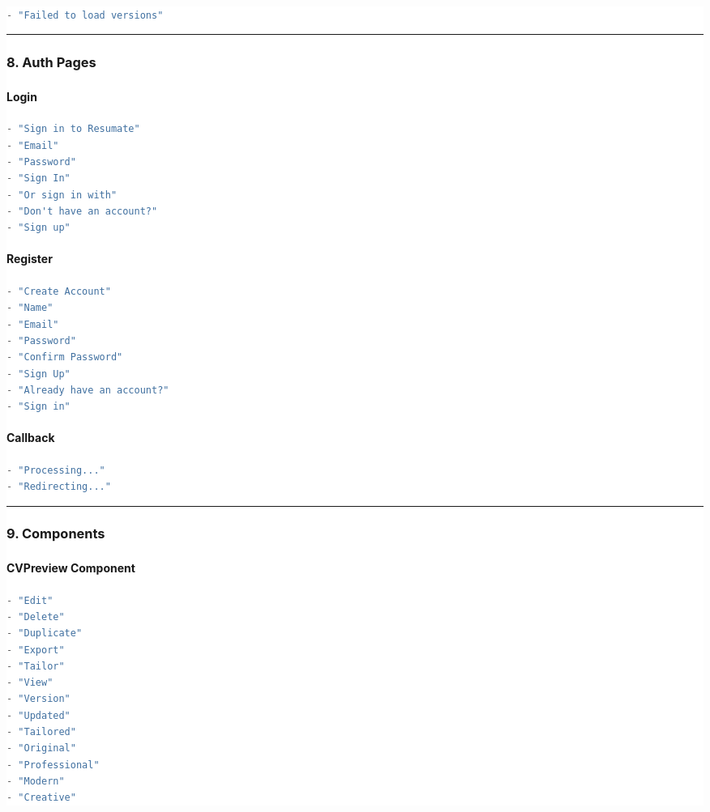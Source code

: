 ```typescript
- "Failed to load versions"
```

---

### 8. Auth Pages

#### Login
```typescript
- "Sign in to Resumate"
- "Email"
- "Password"
- "Sign In"
- "Or sign in with"
- "Don't have an account?"
- "Sign up"
```

#### Register
```typescript
- "Create Account"
- "Name"
- "Email"
- "Password"
- "Confirm Password"
- "Sign Up"
- "Already have an account?"
- "Sign in"
```

#### Callback
```typescript
- "Processing..."
- "Redirecting..."
```

---

### 9. Components

#### CVPreview Component
```typescript
- "Edit"
- "Delete"
- "Duplicate"
- "Export"
- "Tailor"
- "View"
- "Version"
- "Updated"
- "Tailored"
- "Original"
- "Professional"
- "Modern"
- "Creative"
```
